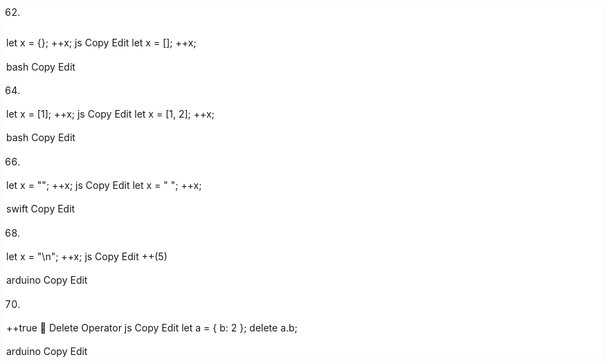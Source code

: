 62. ```js
let x = {}; ++x;
js
Copy
Edit
let x = []; ++x;

bash
Copy
Edit

64. ```js
let x = [1]; ++x;
js
Copy
Edit
let x = [1, 2]; ++x;

bash
Copy
Edit

66. ```js
let x = ""; ++x;
js
Copy
Edit
let x = " "; ++x;

swift
Copy
Edit

68. ```js
let x = "\n"; ++x;
js
Copy
Edit
++(5)

arduino
Copy
Edit

70. ```js
++true
🔹 Delete Operator
js
Copy
Edit
let a = { b: 2 }; delete a.b;

arduino
Copy
Edit
